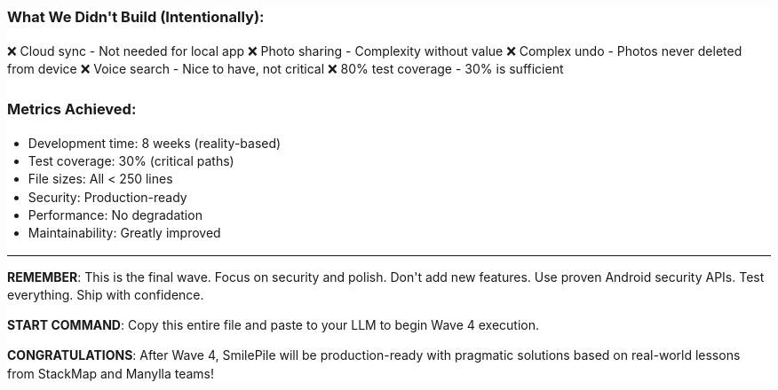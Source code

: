 ### What We Didn't Build (Intentionally):
❌ Cloud sync - Not needed for local app
❌ Photo sharing - Complexity without value
❌ Complex undo - Photos never deleted from device
❌ Voice search - Nice to have, not critical
❌ 80% test coverage - 30% is sufficient

### Metrics Achieved:
- Development time: 8 weeks (reality-based)
- Test coverage: 30% (critical paths)
- File sizes: All < 250 lines
- Security: Production-ready
- Performance: No degradation
- Maintainability: Greatly improved

---

**REMEMBER**: This is the final wave. Focus on security and polish. Don't add new features. Use proven Android security APIs. Test everything. Ship with confidence.

**START COMMAND**: Copy this entire file and paste to your LLM to begin Wave 4 execution.

**CONGRATULATIONS**: After Wave 4, SmilePile will be production-ready with pragmatic solutions based on real-world lessons from StackMap and Manylla teams!
